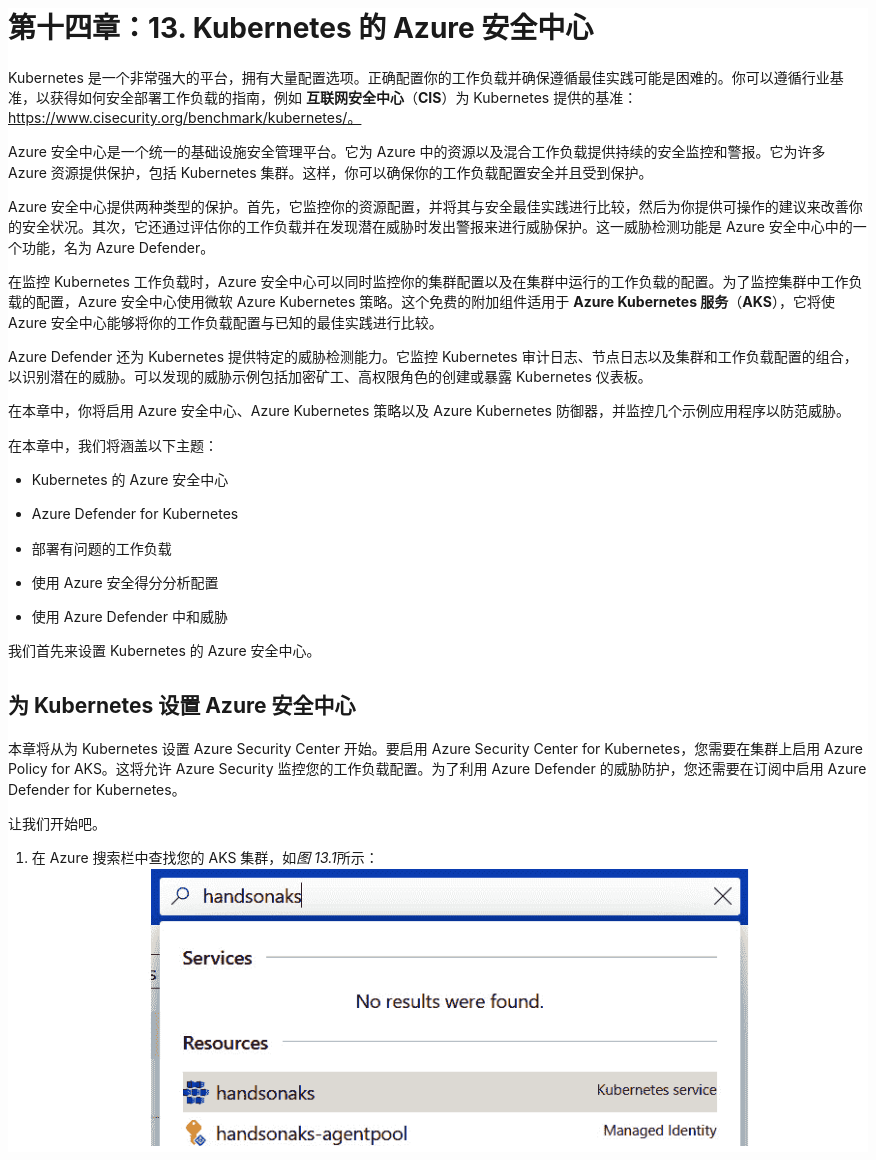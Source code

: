 # 第十四章：13. Kubernetes 的 Azure 安全中心

Kubernetes 是一个非常强大的平台，拥有大量配置选项。正确配置你的工作负载并确保遵循最佳实践可能是困难的。你可以遵循行业基准，以获得如何安全部署工作负载的指南，例如 **互联网安全中心**（**CIS**）为 Kubernetes 提供的基准：https://www.cisecurity.org/benchmark/kubernetes/。

Azure 安全中心是一个统一的基础设施安全管理平台。它为 Azure 中的资源以及混合工作负载提供持续的安全监控和警报。它为许多 Azure 资源提供保护，包括 Kubernetes 集群。这样，你可以确保你的工作负载配置安全并且受到保护。

Azure 安全中心提供两种类型的保护。首先，它监控你的资源配置，并将其与安全最佳实践进行比较，然后为你提供可操作的建议来改善你的安全状况。其次，它还通过评估你的工作负载并在发现潜在威胁时发出警报来进行威胁保护。这一威胁检测功能是 Azure 安全中心中的一个功能，名为 Azure Defender。

在监控 Kubernetes 工作负载时，Azure 安全中心可以同时监控你的集群配置以及在集群中运行的工作负载的配置。为了监控集群中工作负载的配置，Azure 安全中心使用微软 Azure Kubernetes 策略。这个免费的附加组件适用于 **Azure Kubernetes 服务**（**AKS**），它将使 Azure 安全中心能够将你的工作负载配置与已知的最佳实践进行比较。

Azure Defender 还为 Kubernetes 提供特定的威胁检测能力。它监控 Kubernetes 审计日志、节点日志以及集群和工作负载配置的组合，以识别潜在的威胁。可以发现的威胁示例包括加密矿工、高权限角色的创建或暴露 Kubernetes 仪表板。

在本章中，你将启用 Azure 安全中心、Azure Kubernetes 策略以及 Azure Kubernetes 防御器，并监控几个示例应用程序以防范威胁。

在本章中，我们将涵盖以下主题：

+   Kubernetes 的 Azure 安全中心

+   Azure Defender for Kubernetes

+   部署有问题的工作负载

+   使用 Azure 安全得分分析配置

+   使用 Azure Defender 中和威胁

我们首先来设置 Kubernetes 的 Azure 安全中心。

## 为 Kubernetes 设置 Azure 安全中心

本章将从为 Kubernetes 设置 Azure Security Center 开始。要启用 Azure Security Center for Kubernetes，您需要在集群上启用 Azure Policy for AKS。这将允许 Azure Security 监控您的工作负载配置。为了利用 Azure Defender 的威胁防护，您还需要在订阅中启用 Azure Defender for Kubernetes。

让我们开始吧。

1.  在 Azure 搜索栏中查找您的 AKS 集群，如*图 13.1*所示：![在 Azure 搜索栏中查找您的集群](img/B17338_13_01.jpg)
